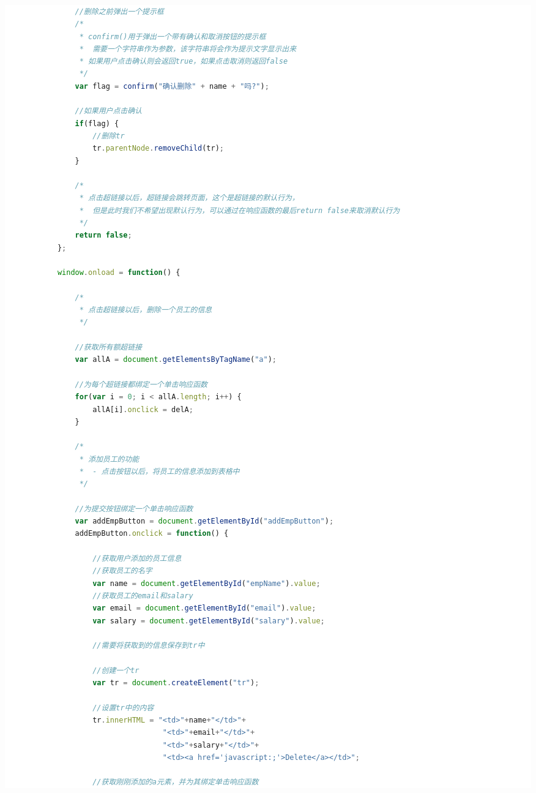 ```javascript
				//删除之前弹出一个提示框
				/*
				 * confirm()用于弹出一个带有确认和取消按钮的提示框
				 * 	需要一个字符串作为参数，该字符串将会作为提示文字显示出来
				 * 如果用户点击确认则会返回true，如果点击取消则返回false
				 */
				var flag = confirm("确认删除" + name + "吗?");

				//如果用户点击确认
				if(flag) {
					//删除tr
					tr.parentNode.removeChild(tr);
				}

				/*
				 * 点击超链接以后，超链接会跳转页面，这个是超链接的默认行为，
				 * 	但是此时我们不希望出现默认行为，可以通过在响应函数的最后return false来取消默认行为
				 */
				return false;
			};

			window.onload = function() {

				/*
				 * 点击超链接以后，删除一个员工的信息
				 */

				//获取所有额超链接
				var allA = document.getElementsByTagName("a");

				//为每个超链接都绑定一个单击响应函数
				for(var i = 0; i < allA.length; i++) {
					allA[i].onclick = delA;
				}

				/*
				 * 添加员工的功能
				 * 	- 点击按钮以后，将员工的信息添加到表格中
				 */

				//为提交按钮绑定一个单击响应函数
				var addEmpButton = document.getElementById("addEmpButton");
				addEmpButton.onclick = function() {

					//获取用户添加的员工信息
					//获取员工的名字
					var name = document.getElementById("empName").value;
					//获取员工的email和salary
					var email = document.getElementById("email").value;
					var salary = document.getElementById("salary").value;

					//需要将获取到的信息保存到tr中

					//创建一个tr
					var tr = document.createElement("tr");

					//设置tr中的内容
					tr.innerHTML = "<td>"+name+"</td>"+
									"<td>"+email+"</td>"+
									"<td>"+salary+"</td>"+
									"<td><a href='javascript:;'>Delete</a></td>";
									
					//获取刚刚添加的a元素，并为其绑定单击响应函数				
```
